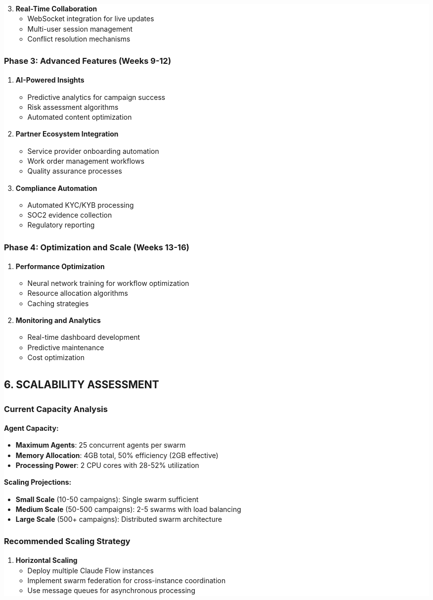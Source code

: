 3. **Real-Time Collaboration**
   - WebSocket integration for live updates
   - Multi-user session management
   - Conflict resolution mechanisms

### Phase 3: Advanced Features (Weeks 9-12)

1. **AI-Powered Insights**
   - Predictive analytics for campaign success
   - Risk assessment algorithms
   - Automated content optimization

2. **Partner Ecosystem Integration**
   - Service provider onboarding automation
   - Work order management workflows
   - Quality assurance processes

3. **Compliance Automation**
   - Automated KYC/KYB processing
   - SOC2 evidence collection
   - Regulatory reporting

### Phase 4: Optimization and Scale (Weeks 13-16)

1. **Performance Optimization**
   - Neural network training for workflow optimization
   - Resource allocation algorithms
   - Caching strategies

2. **Monitoring and Analytics**
   - Real-time dashboard development
   - Predictive maintenance
   - Cost optimization

## 6. SCALABILITY ASSESSMENT

### Current Capacity Analysis

**Agent Capacity:**
- **Maximum Agents**: 25 concurrent agents per swarm
- **Memory Allocation**: 4GB total, 50% efficiency (2GB effective)
- **Processing Power**: 2 CPU cores with 28-52% utilization

**Scaling Projections:**
- **Small Scale** (10-50 campaigns): Single swarm sufficient
- **Medium Scale** (50-500 campaigns): 2-5 swarms with load balancing
- **Large Scale** (500+ campaigns): Distributed swarm architecture

### Recommended Scaling Strategy

1. **Horizontal Scaling**
   - Deploy multiple Claude Flow instances
   - Implement swarm federation for cross-instance coordination
   - Use message queues for asynchronous processing
